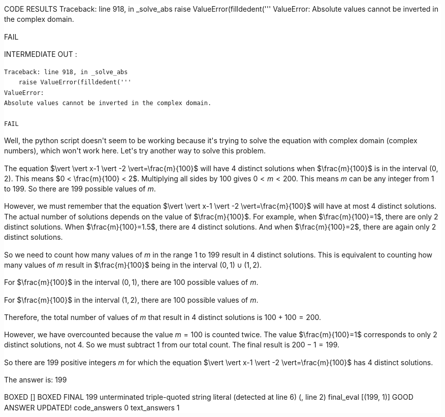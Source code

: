 CODE RESULTS Traceback: line 918, in _solve_abs
    raise ValueError(filldedent('''
ValueError: 
Absolute values cannot be inverted in the complex domain.

FAIL


INTERMEDIATE OUT :
```output
Traceback: line 918, in _solve_abs
    raise ValueError(filldedent('''
ValueError: 
Absolute values cannot be inverted in the complex domain.

FAIL

```

Well, the python script doesn't seem to be working because it's trying to solve the equation with complex domain (complex numbers), which won't work here. Let's try another way to solve this problem.

The equation $\vert \vert x-1 \vert -2 \vert=\frac{m}{100}$ will have $4$ distinct solutions when $\frac{m}{100}$ is in the interval $(0, 2)$. This means $0 < \frac{m}{100} < 2$. Multiplying all sides by $100$ gives $0 < m < 200$. This means $m$ can be any integer from $1$ to $199$. So there are $199$ possible values of $m$.

However, we must remember that the equation $\vert \vert x-1 \vert -2 \vert=\frac{m}{100}$ will have at most $4$ distinct solutions. The actual number of solutions depends on the value of $\frac{m}{100}$. For example, when $\frac{m}{100}=1$, there are only $2$ distinct solutions. When $\frac{m}{100}=1.5$, there are $4$ distinct solutions. And when $\frac{m}{100}=2$, there are again only $2$ distinct solutions.

So we need to count how many values of $m$ in the range $1$ to $199$ result in $4$ distinct solutions. This is equivalent to counting how many values of $m$ result in $\frac{m}{100}$ being in the interval $(0, 1) \cup (1, 2)$.

For $\frac{m}{100}$ in the interval $(0, 1)$, there are $100$ possible values of $m$.

For $\frac{m}{100}$ in the interval $(1, 2)$, there are $100$ possible values of $m$.

Therefore, the total number of values of $m$ that result in $4$ distinct solutions is $100 + 100 = 200$.

However, we have overcounted because the value $m=100$ is counted twice. The value $\frac{m}{100}=1$ corresponds to only $2$ distinct solutions, not $4$. So we must subtract $1$ from our total count. The final result is $200 - 1 = 199$.

So there are $199$ positive integers $m$ for which the equation $\vert \vert x-1 \vert -2 \vert=\frac{m}{100}$ has $4$ distinct solutions.

The answer is: $199$

BOXED []
BOXED FINAL 199
unterminated triple-quoted string literal (detected at line 6) (<string>, line 2) final_eval
[(199, 1)]
GOOD ANSWER UPDATED!
code_answers 0 text_answers 1
